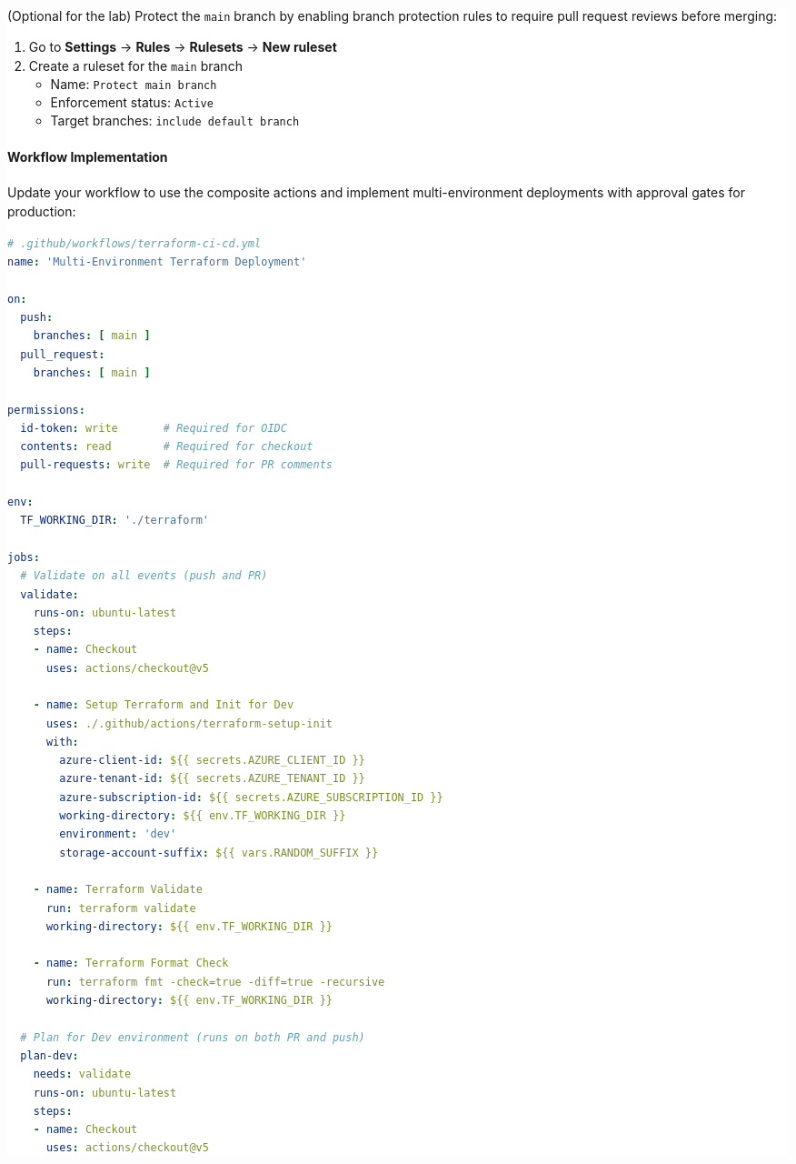 (Optional for the lab) Protect the `main` branch by enabling branch protection rules to require pull request reviews before merging:

1. Go to **Settings** → **Rules** → **Rulesets** → **New ruleset**
1. Create a ruleset for the `main` branch
    - Name: `Protect main branch`
    - Enforcement status: `Active`
    - Target branches: `include default branch`

#### Workflow Implementation

Update your workflow to use the composite actions and implement multi-environment deployments with approval gates for production:

```yaml
# .github/workflows/terraform-ci-cd.yml
name: 'Multi-Environment Terraform Deployment'

on:
  push:
    branches: [ main ]
  pull_request:
    branches: [ main ]

permissions:
  id-token: write       # Required for OIDC
  contents: read        # Required for checkout
  pull-requests: write  # Required for PR comments

env:
  TF_WORKING_DIR: './terraform'

jobs:
  # Validate on all events (push and PR)
  validate:
    runs-on: ubuntu-latest
    steps:
    - name: Checkout
      uses: actions/checkout@v5

    - name: Setup Terraform and Init for Dev
      uses: ./.github/actions/terraform-setup-init
      with:
        azure-client-id: ${{ secrets.AZURE_CLIENT_ID }}
        azure-tenant-id: ${{ secrets.AZURE_TENANT_ID }}
        azure-subscription-id: ${{ secrets.AZURE_SUBSCRIPTION_ID }}
        working-directory: ${{ env.TF_WORKING_DIR }}
        environment: 'dev'
        storage-account-suffix: ${{ vars.RANDOM_SUFFIX }}

    - name: Terraform Validate
      run: terraform validate
      working-directory: ${{ env.TF_WORKING_DIR }}

    - name: Terraform Format Check
      run: terraform fmt -check=true -diff=true -recursive
      working-directory: ${{ env.TF_WORKING_DIR }}

  # Plan for Dev environment (runs on both PR and push)
  plan-dev:
    needs: validate
    runs-on: ubuntu-latest
    steps:
    - name: Checkout
      uses: actions/checkout@v5
```